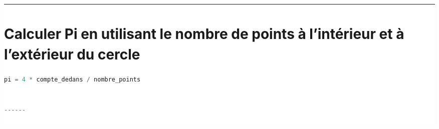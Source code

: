 
------
 
# Calculer Pi en utilisant le nombre de points à l’intérieur et à l’extérieur du cercle
```python
pi = 4 * compte_dedans / nombre_points


------
 

